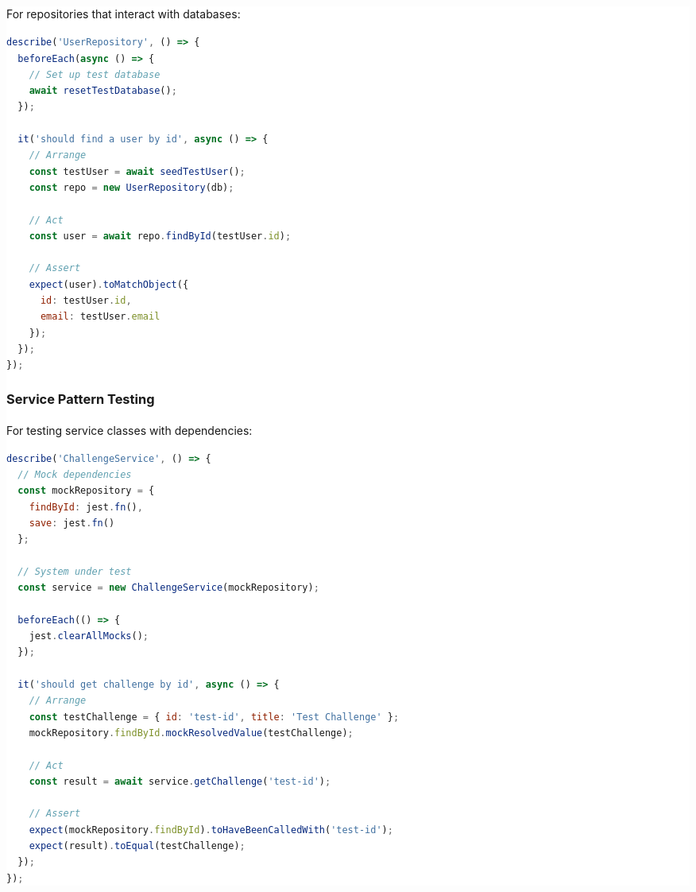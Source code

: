 For repositories that interact with databases:

```javascript
describe('UserRepository', () => {
  beforeEach(async () => {
    // Set up test database
    await resetTestDatabase();
  });
  
  it('should find a user by id', async () => {
    // Arrange
    const testUser = await seedTestUser();
    const repo = new UserRepository(db);
    
    // Act
    const user = await repo.findById(testUser.id);
    
    // Assert
    expect(user).toMatchObject({
      id: testUser.id,
      email: testUser.email
    });
  });
});
```

### Service Pattern Testing

For testing service classes with dependencies:

```javascript
describe('ChallengeService', () => {
  // Mock dependencies
  const mockRepository = {
    findById: jest.fn(),
    save: jest.fn()
  };
  
  // System under test
  const service = new ChallengeService(mockRepository);
  
  beforeEach(() => {
    jest.clearAllMocks();
  });
  
  it('should get challenge by id', async () => {
    // Arrange
    const testChallenge = { id: 'test-id', title: 'Test Challenge' };
    mockRepository.findById.mockResolvedValue(testChallenge);
    
    // Act
    const result = await service.getChallenge('test-id');
    
    // Assert
    expect(mockRepository.findById).toHaveBeenCalledWith('test-id');
    expect(result).toEqual(testChallenge);
  });
});
```
